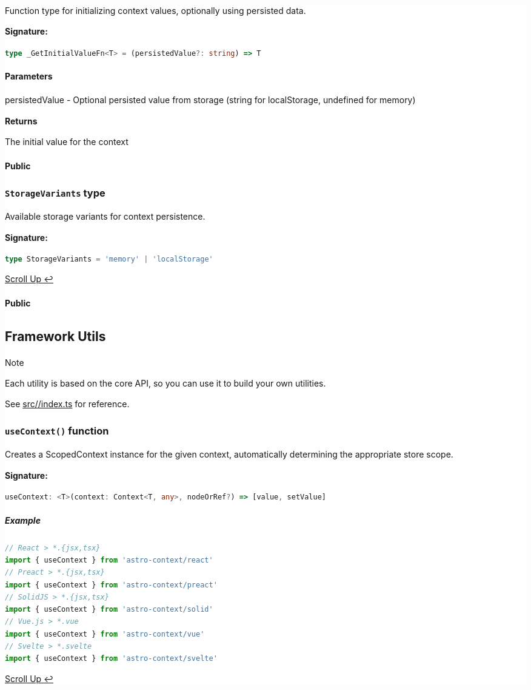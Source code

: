 Function type for initializing context values, optionally using persisted data.

**Signature:**

```ts
type _GetInitialValueFn<T> = (persistedValue?: string) => T
```

#### Parameters

persistedValue - Optional persisted value from storage (string for localStorage, undefined for memory)

**Returns**

&#x20;The initial value for the context

#### Public

### **`StorageVariants` type**

Available storage variants for context persistence.

**Signature:**

```ts
type StorageVariants = 'memory' | 'localStorage'
```

[Scroll Up ↩](#api-reference)

#### Public

## Framework Utils

> [!NOTE]
>
> Each utility is based on the core API, so you can use it to build your own utilities.
>
> See [src/<supported-framework>/index.ts](./src/<supported-framework>/index.ts) for reference.

### `useContext()` function

Creates a ScopedContext instance for the given context, automatically determining the appropriate store scope.

**Signature:**

```ts
useContext: <T>(context: Context<T, any>, nodeOrRef?) => [value, setValue]
```

##### Example

```ts
// React > *.{jsx,tsx}
import { useContext } from 'astro-context/react'
// Preact > *.{jsx,tsx}
import { useContext } from 'astro-context/preact'
// SolidJS > *.{jsx,tsx}
import { useContext } from 'astro-context/solid'
// Vue.js > *.vue
import { useContext } from 'astro-context/vue'
// Svelte > *.svelte
import { useContext } from 'astro-context/svelte'
```

[Scroll Up ↩](#api-reference)
